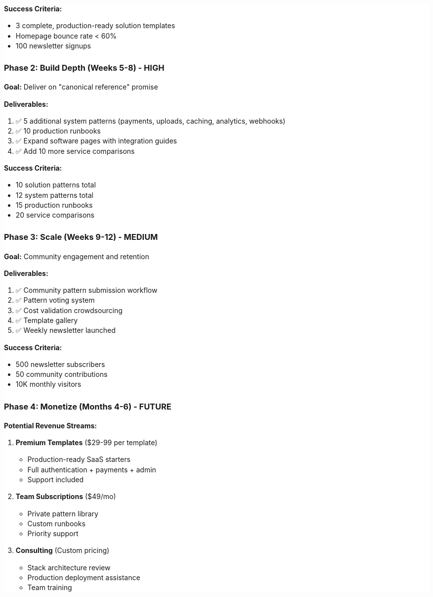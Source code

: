 **Success Criteria:**
- 3 complete, production-ready solution templates
- Homepage bounce rate < 60%
- 100 newsletter signups

### Phase 2: Build Depth (Weeks 5-8) - HIGH

**Goal:** Deliver on "canonical reference" promise

**Deliverables:**
1. ✅ 5 additional system patterns (payments, uploads, caching, analytics, webhooks)
2. ✅ 10 production runbooks
3. ✅ Expand software pages with integration guides
4. ✅ Add 10 more service comparisons

**Success Criteria:**
- 10 solution patterns total
- 12 system patterns total
- 15 production runbooks
- 20 service comparisons

### Phase 3: Scale (Weeks 9-12) - MEDIUM

**Goal:** Community engagement and retention

**Deliverables:**
1. ✅ Community pattern submission workflow
2. ✅ Pattern voting system
3. ✅ Cost validation crowdsourcing
4. ✅ Template gallery
5. ✅ Weekly newsletter launched

**Success Criteria:**
- 500 newsletter subscribers
- 50 community contributions
- 10K monthly visitors

### Phase 4: Monetize (Months 4-6) - FUTURE

**Potential Revenue Streams:**
1. **Premium Templates** ($29-99 per template)
   - Production-ready SaaS starters
   - Full authentication + payments + admin
   - Support included

2. **Team Subscriptions** ($49/mo)
   - Private pattern library
   - Custom runbooks
   - Priority support

3. **Consulting** (Custom pricing)
   - Stack architecture review
   - Production deployment assistance
   - Team training
